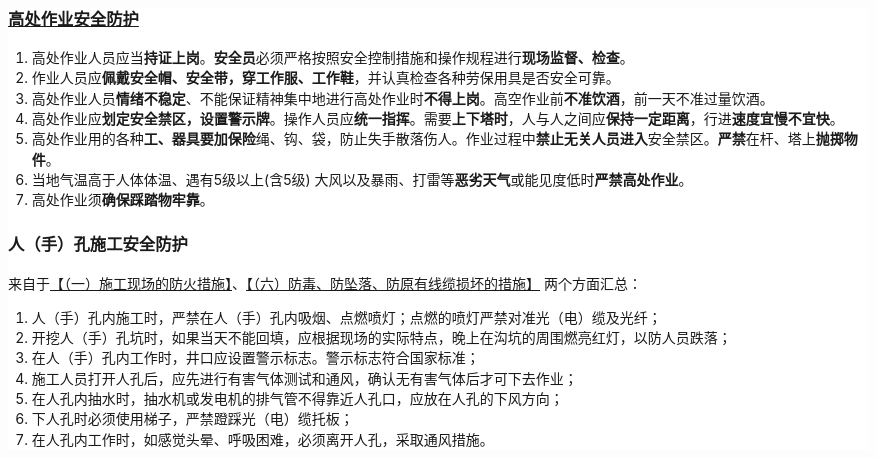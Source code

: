 ### [高处作业安全防护](/1L400000通广实务/1L421000项目管理/1L421040通信与广电工程项目施工安全管理.html#（九）高处作业时的安全防护措施)
1. 高处作业人员应当**持证上岗**。**安全员**必须严格按照安全控制措施和操作规程进行**现场监督、检查**。
2. 作业人员应**佩戴安全帽、安全带，穿工作服、工作鞋**，并认真检查各种劳保用具是否安全可靠。
3. 高处作业人员**情绪不稳定**、不能保证精神集中地进行高处作业时**不得上岗**。高空作业前**不准饮酒**，前一天不准过量饮酒。
4. 高处作业应**划定安全禁区，设置警示牌**。操作人员应**统一指挥**。需要**上下塔时**，人与人之间应**保持一定距离**，行进**速度宜慢不宜快**。
5. 高处作业用的各种**工、器具要加保险**绳、钩、袋，防止失手散落伤人。作业过程中**禁止无关人员进入**安全禁区。**严禁**在杆、塔上**抛掷物件**。
6. 当地气温高于人体体温、遇有5级以上(含5级) 大风以及暴雨、打雷等**恶劣天气**或能见度低时**严禁高处作业**。
7. 高处作业须**确保踩踏物牢靠**。

### 人（手）孔施工安全防护
来自于[【（一）施工现场的防火措施】](/1L400000通广实务/1L421000项目管理/1L421040通信与广电工程项目施工安全管理.html#（一）施工现场的防火措施)、[【（六）防毒、防坠落、防原有线缆损坏的措施】](/1L400000通广实务/1L421000项目管理/1L421040通信与广电工程项目施工安全管理.html#（六）防毒、防坠落、防原有线缆损坏的措施) 两个方面汇总：
1. 人（手）孔内施工时，严禁在人（手）孔内吸烟、点燃喷灯；点燃的喷灯严禁对准光（电）缆及光纤； 
2. 开挖人（手）孔坑时，如果当天不能回填，应根据现场的实际特点，晚上在沟坑的周围燃亮红灯，以防人员跌落；
3. 在人（手）孔内工作时，井口应设置警示标志。警示标志符合国家标准；
4. 施工人员打开人孔后，应先进行有害气体测试和通风，确认无有害气体后才可下去作业；
5. 在人孔内抽水时，抽水机或发电机的排气管不得靠近人孔口，应放在人孔的下风方向；
6. 下人孔时必须使用梯子，严禁蹬踩光（电）缆托板；
7. 在人孔内工作时，如感觉头晕、呼吸困难，必须离开人孔，采取通风措施。